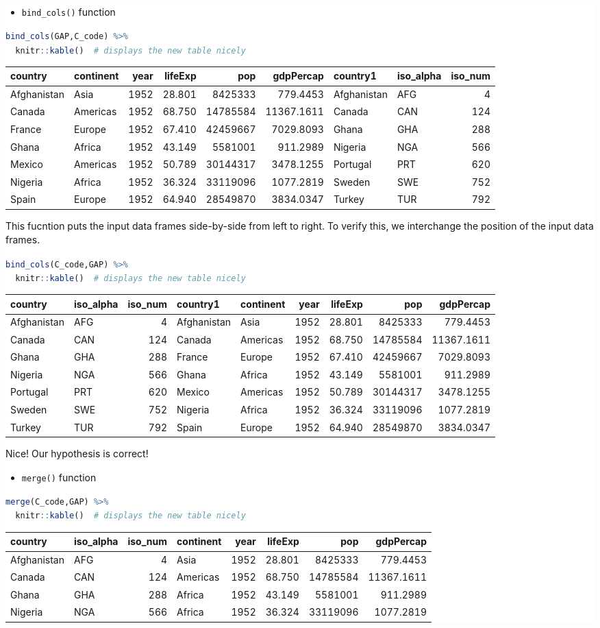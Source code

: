 -   `bind_cols()` function

``` r
bind_cols(GAP,C_code) %>%
  knitr::kable()  # displays the new table nicely
```

| country     | continent |  year|  lifeExp|       pop|   gdpPercap| country1    | iso\_alpha |  iso\_num|
|:------------|:----------|-----:|--------:|---------:|-----------:|:------------|:-----------|---------:|
| Afghanistan | Asia      |  1952|   28.801|   8425333|    779.4453| Afghanistan | AFG        |         4|
| Canada      | Americas  |  1952|   68.750|  14785584|  11367.1611| Canada      | CAN        |       124|
| France      | Europe    |  1952|   67.410|  42459667|   7029.8093| Ghana       | GHA        |       288|
| Ghana       | Africa    |  1952|   43.149|   5581001|    911.2989| Nigeria     | NGA        |       566|
| Mexico      | Americas  |  1952|   50.789|  30144317|   3478.1255| Portugal    | PRT        |       620|
| Nigeria     | Africa    |  1952|   36.324|  33119096|   1077.2819| Sweden      | SWE        |       752|
| Spain       | Europe    |  1952|   64.940|  28549870|   3834.0347| Turkey      | TUR        |       792|

This fucntion puts the input data frames side-by-side from left to right. To verify this, we interchange the position of the input data frames.

``` r
bind_cols(C_code,GAP) %>%
  knitr::kable()  # displays the new table nicely
```

| country     | iso\_alpha |  iso\_num| country1    | continent |  year|  lifeExp|       pop|   gdpPercap|
|:------------|:-----------|---------:|:------------|:----------|-----:|--------:|---------:|-----------:|
| Afghanistan | AFG        |         4| Afghanistan | Asia      |  1952|   28.801|   8425333|    779.4453|
| Canada      | CAN        |       124| Canada      | Americas  |  1952|   68.750|  14785584|  11367.1611|
| Ghana       | GHA        |       288| France      | Europe    |  1952|   67.410|  42459667|   7029.8093|
| Nigeria     | NGA        |       566| Ghana       | Africa    |  1952|   43.149|   5581001|    911.2989|
| Portugal    | PRT        |       620| Mexico      | Americas  |  1952|   50.789|  30144317|   3478.1255|
| Sweden      | SWE        |       752| Nigeria     | Africa    |  1952|   36.324|  33119096|   1077.2819|
| Turkey      | TUR        |       792| Spain       | Europe    |  1952|   64.940|  28549870|   3834.0347|

Nice! Our hypothesis is correct!

-   `merge()` function

``` r
merge(C_code,GAP) %>%
  knitr::kable()  # displays the new table nicely
```

| country     | iso\_alpha |  iso\_num| continent |  year|  lifeExp|       pop|   gdpPercap|
|:------------|:-----------|---------:|:----------|-----:|--------:|---------:|-----------:|
| Afghanistan | AFG        |         4| Asia      |  1952|   28.801|   8425333|    779.4453|
| Canada      | CAN        |       124| Americas  |  1952|   68.750|  14785584|  11367.1611|
| Ghana       | GHA        |       288| Africa    |  1952|   43.149|   5581001|    911.2989|
| Nigeria     | NGA        |       566| Africa    |  1952|   36.324|  33119096|   1077.2819|
